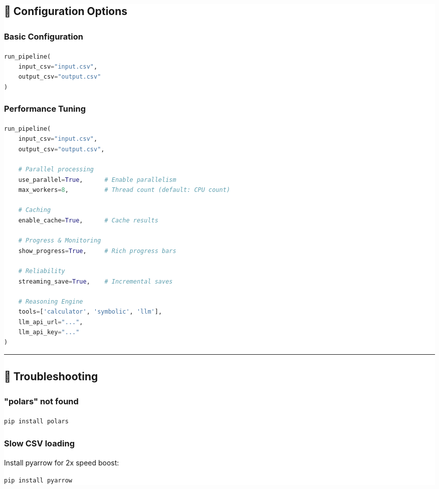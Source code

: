 
## 🔧 Configuration Options

### Basic Configuration
```python
run_pipeline(
    input_csv="input.csv",
    output_csv="output.csv"
)
```

### Performance Tuning
```python
run_pipeline(
    input_csv="input.csv",
    output_csv="output.csv",
    
    # Parallel processing
    use_parallel=True,      # Enable parallelism
    max_workers=8,          # Thread count (default: CPU count)
    
    # Caching
    enable_cache=True,      # Cache results
    
    # Progress & Monitoring
    show_progress=True,     # Rich progress bars
    
    # Reliability
    streaming_save=True,    # Incremental saves
    
    # Reasoning Engine
    tools=['calculator', 'symbolic', 'llm'],
    llm_api_url="...",
    llm_api_key="..."
)
```

---

## 🐛 Troubleshooting

### "polars" not found
```bash
pip install polars
```

### Slow CSV loading
Install pyarrow for 2x speed boost:
```bash
pip install pyarrow
```
